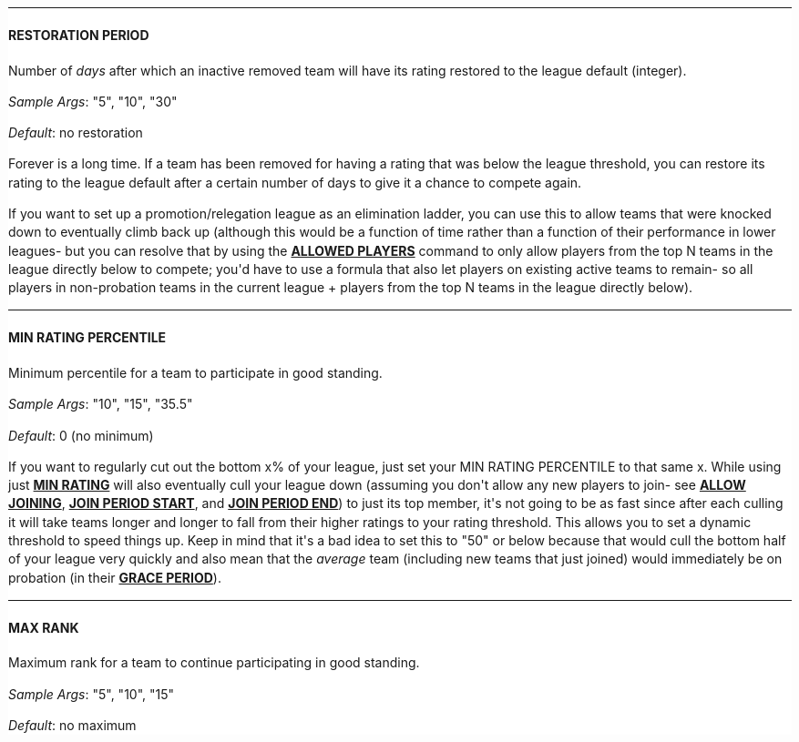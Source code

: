 ___

#### RESTORATION PERIOD

Number of *days* after which an inactive removed team will have its rating restored to the league default (integer).

*Sample Args*: "5", "10", "30"

*Default*: no restoration

Forever is a long time. If a team has been removed for having a rating that was
below the league threshold, you can restore its rating to the league default
after a certain number of days to give it a chance to compete again.

If you want to set up a promotion/relegation league as an elimination ladder,
you can use this to allow teams that were knocked down to eventually climb back
up (although this would be a function of time rather than a function of their
performance in lower leagues- but you can resolve that by using the [**ALLOWED
PLAYERS**](#allowed-players) command to only allow players from the top N teams in the league
directly below to compete; you'd have to use a formula that also let players on
existing active teams to remain- so all players in non-probation teams in the
current league + players from the top N teams in the league directly below).

___

#### MIN RATING PERCENTILE

Minimum percentile for a team to participate in good standing.

*Sample Args*: "10", "15", "35.5"

*Default*: 0 (no minimum)

If you want to regularly cut out the bottom x% of your league, just set your
MIN RATING PERCENTILE to that same x. While using just [**MIN RATING**](#min-rating) will also
eventually cull your league down (assuming you don't allow any new players to
join- see [**ALLOW JOINING**](#allow-joining), [**JOIN PERIOD START**](#join-period-start), and [**JOIN PERIOD END**](#join-period-end)) to
just its top member, it's not going to be as fast since after each culling it
will take teams longer and longer to fall from their higher ratings to your
rating threshold. This allows you to set a dynamic threshold to speed things
up. Keep in mind that it's a bad idea to set this to "50" or below because that
would cull the bottom half of your league very quickly and also mean that the
*average* team (including new teams that just joined) would immediately be on
probation (in their [**GRACE PERIOD**](#grace-period)).

___

#### MAX RANK

Maximum rank for a team to continue participating in good standing.

*Sample Args*: "5", "10", "15"

*Default*: no maximum
